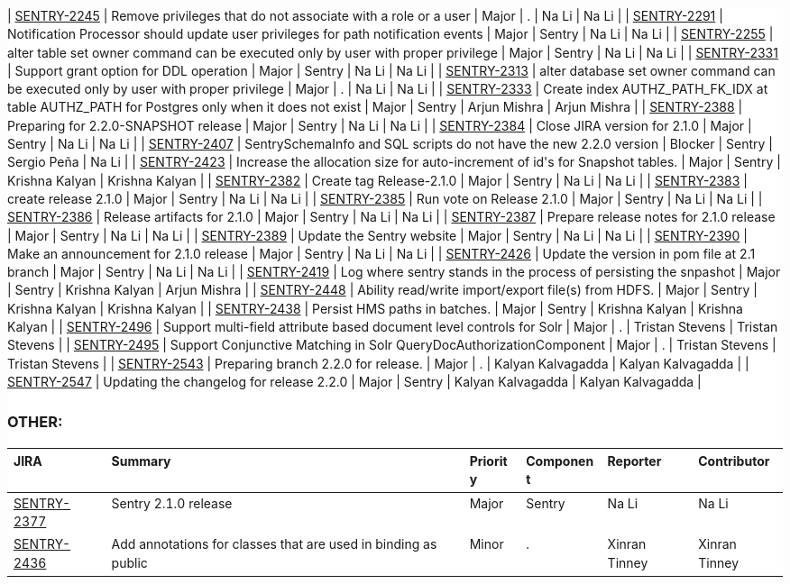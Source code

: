 | [SENTRY-2245](https://issues.apache.org/jira/browse/SENTRY-2245) | Remove privileges that do not associate with a role or a user |  Major | . | Na Li | Na Li |
| [SENTRY-2291](https://issues.apache.org/jira/browse/SENTRY-2291) | Notification Processor should update user privileges for path notification events |  Major | Sentry | Na Li | Na Li |
| [SENTRY-2255](https://issues.apache.org/jira/browse/SENTRY-2255) | alter table set owner command can be executed only by user with proper privilege |  Major | Sentry | Na Li | Na Li |
| [SENTRY-2331](https://issues.apache.org/jira/browse/SENTRY-2331) | Support grant option for DDL operation |  Major | Sentry | Na Li | Na Li |
| [SENTRY-2313](https://issues.apache.org/jira/browse/SENTRY-2313) | alter database set owner command can be executed only by user with proper privilege |  Major | . | Na Li | Na Li |
| [SENTRY-2333](https://issues.apache.org/jira/browse/SENTRY-2333) | Create index AUTHZ\_PATH\_FK\_IDX at table AUTHZ\_PATH for Postgres only when it does not exist |  Major | Sentry | Arjun Mishra | Arjun Mishra |
| [SENTRY-2388](https://issues.apache.org/jira/browse/SENTRY-2388) | Preparing for 2.2.0-SNAPSHOT release |  Major | Sentry | Na Li | Na Li |
| [SENTRY-2384](https://issues.apache.org/jira/browse/SENTRY-2384) | Close JIRA version for 2.1.0 |  Major | Sentry | Na Li | Na Li |
| [SENTRY-2407](https://issues.apache.org/jira/browse/SENTRY-2407) | SentrySchemaInfo and SQL scripts do not have the new 2.2.0 version |  Blocker | Sentry | Sergio Peña | Na Li |
| [SENTRY-2423](https://issues.apache.org/jira/browse/SENTRY-2423) | Increase the allocation size for auto-increment of id's for Snapshot tables. |  Major | Sentry | Krishna Kalyan | Krishna Kalyan |
| [SENTRY-2382](https://issues.apache.org/jira/browse/SENTRY-2382) | Create tag Release-2.1.0 |  Major | Sentry | Na Li | Na Li |
| [SENTRY-2383](https://issues.apache.org/jira/browse/SENTRY-2383) | create release 2.1.0 |  Major | Sentry | Na Li | Na Li |
| [SENTRY-2385](https://issues.apache.org/jira/browse/SENTRY-2385) | Run vote on Release 2.1.0 |  Major | Sentry | Na Li | Na Li |
| [SENTRY-2386](https://issues.apache.org/jira/browse/SENTRY-2386) | Release artifacts for 2.1.0 |  Major | Sentry | Na Li | Na Li |
| [SENTRY-2387](https://issues.apache.org/jira/browse/SENTRY-2387) | Prepare release notes for 2.1.0 release |  Major | Sentry | Na Li | Na Li |
| [SENTRY-2389](https://issues.apache.org/jira/browse/SENTRY-2389) | Update the Sentry website |  Major | Sentry | Na Li | Na Li |
| [SENTRY-2390](https://issues.apache.org/jira/browse/SENTRY-2390) | Make an announcement for 2.1.0 release |  Major | Sentry | Na Li | Na Li |
| [SENTRY-2426](https://issues.apache.org/jira/browse/SENTRY-2426) | Update the version in pom file at 2.1 branch |  Major | Sentry | Na Li | Na Li |
| [SENTRY-2419](https://issues.apache.org/jira/browse/SENTRY-2419) | Log where sentry stands in the process of persisting the snpashot |  Major | Sentry | Krishna Kalyan | Arjun Mishra |
| [SENTRY-2448](https://issues.apache.org/jira/browse/SENTRY-2448) | Ability read/write import/export file(s) from HDFS. |  Major | Sentry | Krishna Kalyan | Krishna Kalyan |
| [SENTRY-2438](https://issues.apache.org/jira/browse/SENTRY-2438) | Persist HMS paths in batches. |  Major | Sentry | Krishna Kalyan | Krishna Kalyan |
| [SENTRY-2496](https://issues.apache.org/jira/browse/SENTRY-2496) | Support multi-field attribute based document level controls for Solr |  Major | . | Tristan Stevens | Tristan Stevens |
| [SENTRY-2495](https://issues.apache.org/jira/browse/SENTRY-2495) | Support Conjunctive Matching in Solr QueryDocAuthorizationComponent |  Major | . | Tristan Stevens | Tristan Stevens |
| [SENTRY-2543](https://issues.apache.org/jira/browse/SENTRY-2543) | Preparing branch 2.2.0 for release. |  Major | . | Kalyan Kalvagadda | Kalyan Kalvagadda |
| [SENTRY-2547](https://issues.apache.org/jira/browse/SENTRY-2547) | Updating the changelog for release 2.2.0 |  Major | Sentry | Kalyan Kalvagadda | Kalyan Kalvagadda |


### OTHER:

| JIRA | Summary | Priority | Component | Reporter | Contributor |
|:---- |:---- | :--- |:---- |:---- |:---- |
| [SENTRY-2377](https://issues.apache.org/jira/browse/SENTRY-2377) | Sentry 2.1.0 release |  Major | Sentry | Na Li | Na Li |
| [SENTRY-2436](https://issues.apache.org/jira/browse/SENTRY-2436) | Add annotations for classes that are used in binding as public |  Minor | . | Xinran Tinney | Xinran Tinney |


